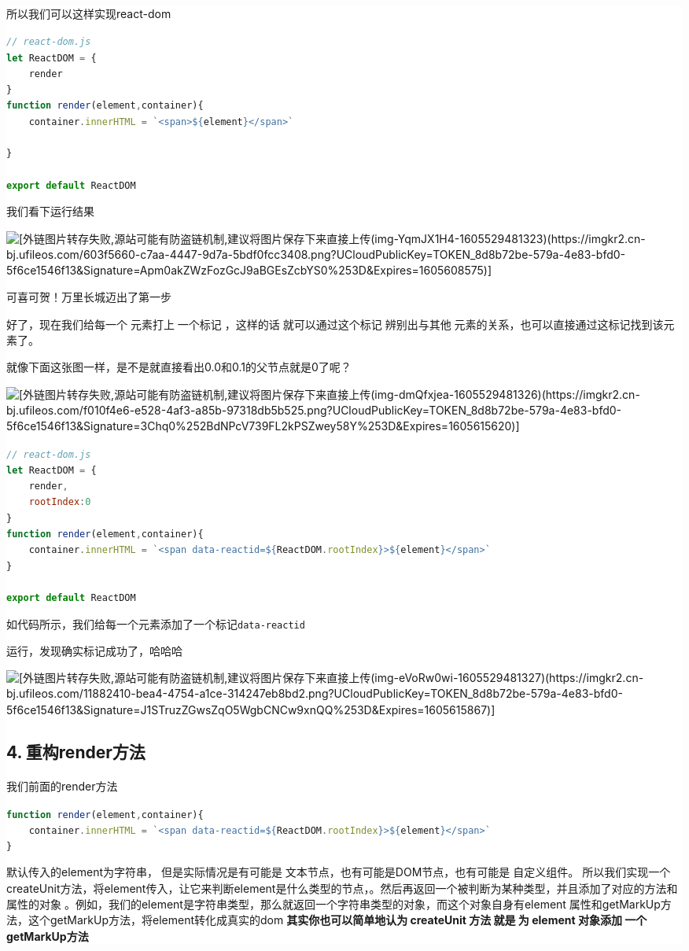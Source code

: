 所以我们可以这样实现react-dom


```js
// react-dom.js
let ReactDOM = {
    render
}
function render(element,container){
    container.innerHTML = `<span>${element}</span>`
    
}

export default ReactDOM
```
我们看下运行结果



![\[外链图片转存失败,源站可能有防盗链机制,建议将图片保存下来直接上传(img-YqmJX1H4-1605529481323)(https://imgkr2.cn-bj.ufileos.com/603f5660-c7aa-4447-9d7a-5bdf0fcc3408.png?UCloudPublicKey=TOKEN_8d8b72be-579a-4e83-bfd0-5f6ce1546f13&Signature=Apm0akZWzFozGcJ9aBGEsZcbYS0%253D&Expires=1605608575)\]](https://img-blog.csdnimg.cn/202011162025277.png#pic_center)


可喜可贺！万里长城迈出了第一步

好了，现在我们给每一个 元素打上 一个标记 ，这样的话 就可以通过这个标记 辨别出与其他 元素的关系，也可以直接通过这标记找到该元素了。

就像下面这张图一样，是不是就直接看出0.0和0.1的父节点就是0了呢？


![\[外链图片转存失败,源站可能有防盗链机制,建议将图片保存下来直接上传(img-dmQfxjea-1605529481326)(https://imgkr2.cn-bj.ufileos.com/f010f4e6-e528-4af3-a85b-97318db5b525.png?UCloudPublicKey=TOKEN_8d8b72be-579a-4e83-bfd0-5f6ce1546f13&Signature=3Chq0%252BdNPcV739FL2kPSZwey58Y%253D&Expires=1605615620)\]](https://img-blog.csdnimg.cn/20201116202539348.png?x-oss-process=image/watermark,type_ZmFuZ3poZW5naGVpdGk,shadow_10,text_aHR0cHM6Ly9ibG9nLmNzZG4ubmV0L3dlaXhpbl80Mzk2NDE0OA==,size_16,color_FFFFFF,t_70#pic_center)




```js
// react-dom.js
let ReactDOM = {
    render,
    rootIndex:0
}
function render(element,container){
    container.innerHTML = `<span data-reactid=${ReactDOM.rootIndex}>${element}</span>`
}

export default ReactDOM
```

如代码所示，我们给每一个元素添加了一个标记`data-reactid`

运行，发现确实标记成功了，哈哈哈

![\[外链图片转存失败,源站可能有防盗链机制,建议将图片保存下来直接上传(img-eVoRw0wi-1605529481327)(https://imgkr2.cn-bj.ufileos.com/11882410-bea4-4754-a1ce-314247eb8bd2.png?UCloudPublicKey=TOKEN_8d8b72be-579a-4e83-bfd0-5f6ce1546f13&Signature=J1STruzZGwsZqO5WgbCNCw9xnQQ%253D&Expires=1605615867)\]](https://img-blog.csdnimg.cn/20201116202548141.png?x-oss-process=image/watermark,type_ZmFuZ3poZW5naGVpdGk,shadow_10,text_aHR0cHM6Ly9ibG9nLmNzZG4ubmV0L3dlaXhpbl80Mzk2NDE0OA==,size_16,color_FFFFFF,t_70#pic_center)



## 4. 重构render方法
我们前面的render方法
​
```js
function render(element,container){
    container.innerHTML = `<span data-reactid=${ReactDOM.rootIndex}>${element}</span>`
}
```
默认传入的element为字符串， 但是实际情况是有可能是 文本节点，也有可能是DOM节点，也有可能是 自定义组件。
​
所以我们实现一个createUnit方法，将element传入，让它来判断element是什么类型的节点，。然后再返回一个被判断为某种类型，并且添加了对应的方法和属性的对象 。例如，我们的element是字符串类型，那么就返回一个字符串类型的对象，而这个对象自身有element 属性和getMarkUp方法，这个getMarkUp方法，将element转化成真实的dom
​
**其实你也可以简单地认为 createUnit 方法 就是 为 element 对象添加 一个getMarkUp方法**
​
```js
```